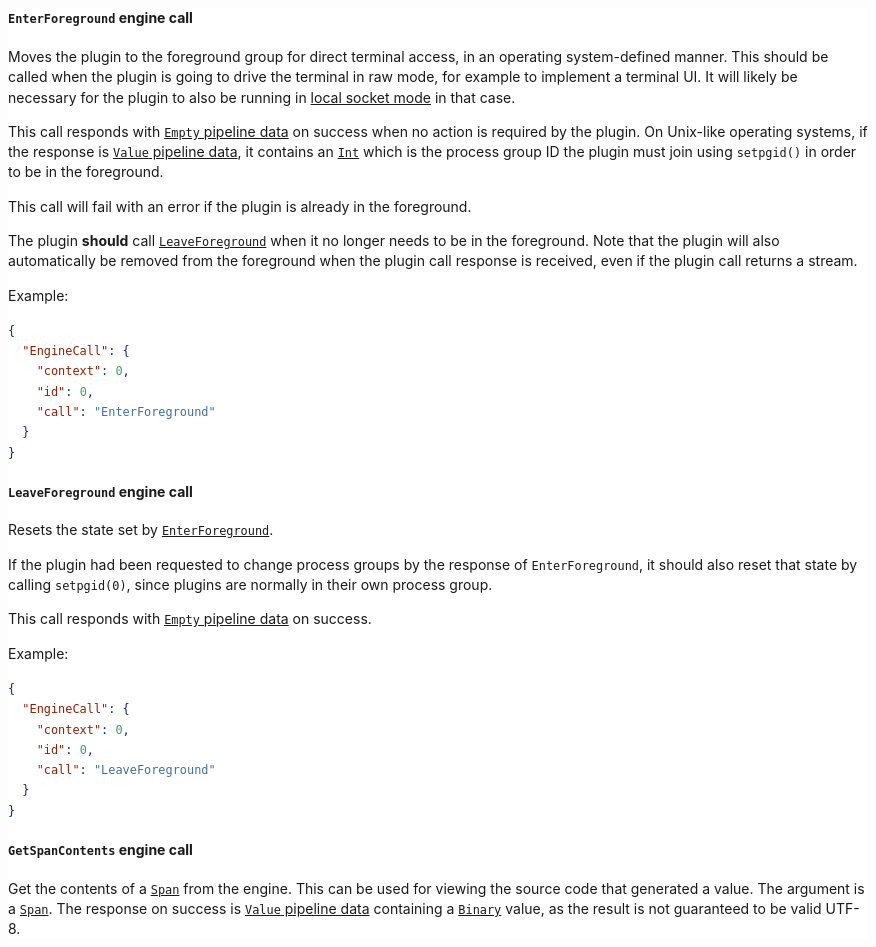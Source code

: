 #### `EnterForeground` engine call

Moves the plugin to the foreground group for direct terminal access, in an operating system-defined manner. This should be called when the plugin is going to drive the terminal in raw mode, for example to implement a terminal UI. It will likely be necessary for the plugin to also be running in [local socket mode](#localsocket-feature) in that case.

This call responds with [`Empty` pipeline data](#empty-header-variant) on success when no action is required by the plugin. On Unix-like operating systems, if the response is [`Value` pipeline data](#value-header-variant), it contains an [`Int`](#int) which is the process group ID the plugin must join using `setpgid()` in order to be in the foreground.

This call will fail with an error if the plugin is already in the foreground.

The plugin **should** call [`LeaveForeground`](#leaveforeground-engine-call) when it no longer needs to be in the foreground. Note that the plugin will also automatically be removed from the foreground when the plugin call response is received, even if the plugin call returns a stream.

Example:

```json
{
  "EngineCall": {
    "context": 0,
    "id": 0,
    "call": "EnterForeground"
  }
}
```

#### `LeaveForeground` engine call

Resets the state set by [`EnterForeground`](#enterforeground-engine-call).

If the plugin had been requested to change process groups by the response of `EnterForeground`, it should also reset that state by calling `setpgid(0)`, since plugins are normally in their own process group.

This call responds with [`Empty` pipeline data](#empty-header-variant) on success.

Example:

```json
{
  "EngineCall": {
    "context": 0,
    "id": 0,
    "call": "LeaveForeground"
  }
}
```

#### `GetSpanContents` engine call

Get the contents of a [`Span`](#span) from the engine. This can be used for viewing the source code that generated a value. The argument is a [`Span`](#span). The response on success is [`Value` pipeline data](3value-header-variant) containing a [`Binary`](#binary) value, as the result is not guaranteed to be valid UTF-8.
